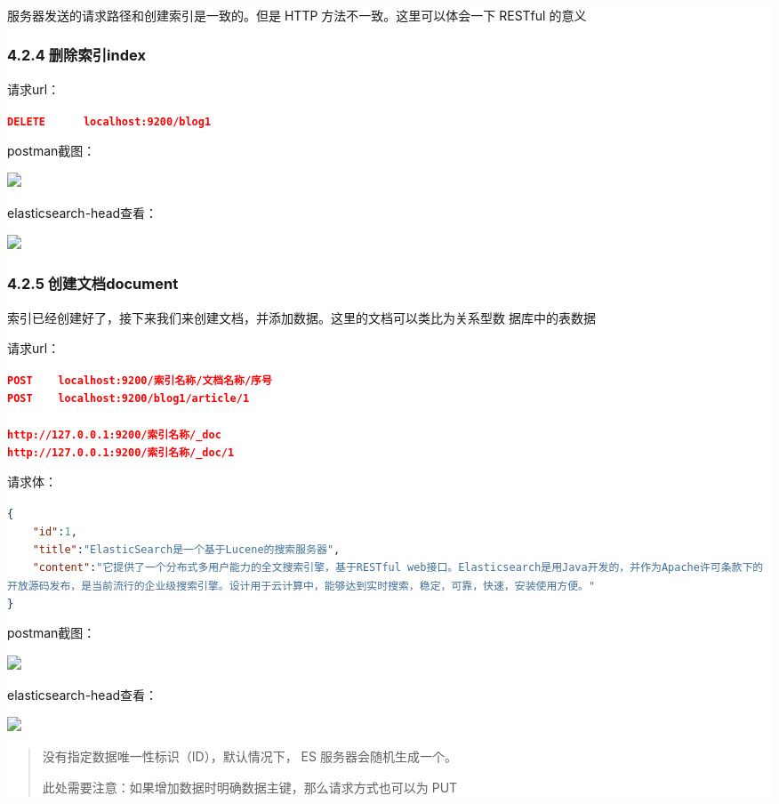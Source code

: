    服务器发送的请求路径和创建索引是一致的。但是 HTTP 方法不一致。这里可以体会一下 RESTful 的意义

### 4.2.4 删除索引index

请求url：

```json
DELETE		localhost:9200/blog1
```

postman截图：

![](image\48.png)

elasticsearch-head查看：

![](image\49.png)

### 4.2.5 创建文档document

索引已经创建好了，接下来我们来创建文档，并添加数据。这里的文档可以类比为关系型数
据库中的表数据

请求url：

```json
POST	localhost:9200/索引名称/文档名称/序号
POST	localhost:9200/blog1/article/1

http://127.0.0.1:9200/索引名称/_doc
http://127.0.0.1:9200/索引名称/_doc/1
```

请求体：

```json
{
	"id":1,
	"title":"ElasticSearch是一个基于Lucene的搜索服务器",
	"content":"它提供了一个分布式多用户能力的全文搜索引擎，基于RESTful web接口。Elasticsearch是用Java开发的，并作为Apache许可条款下的开放源码发布，是当前流行的企业级搜索引擎。设计用于云计算中，能够达到实时搜索，稳定，可靠，快速，安装使用方便。"
}
```

postman截图：

![](image\50.png)



elasticsearch-head查看：

![](image\51.png)

> 没有指定数据唯一性标识（ID），默认情况下， ES 服务器会随机生成一个。
>
> 此处需要注意：如果增加数据时明确数据主键，那么请求方式也可以为 PUT
